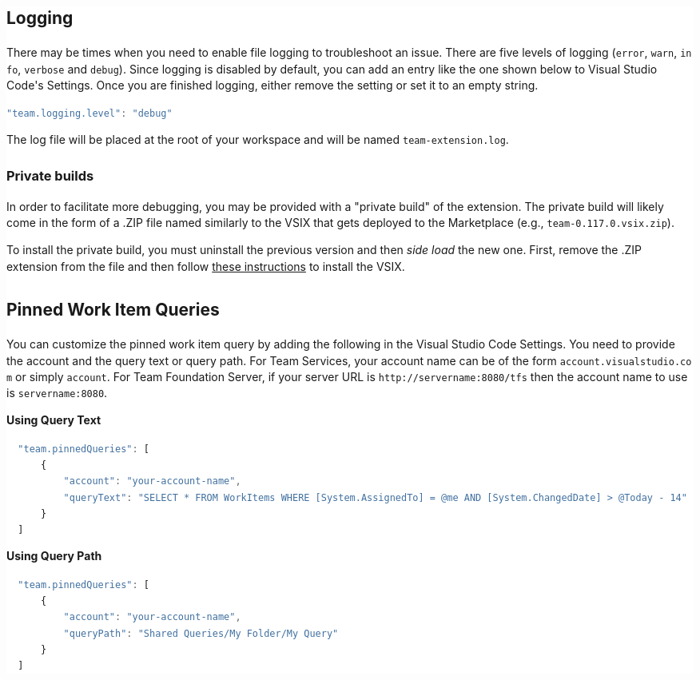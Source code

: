 ## Logging
There may be times when you need to enable file logging to troubleshoot an issue. There are five levels of logging (`error`,
`warn`, `info`, `verbose` and `debug`). Since logging is disabled by default, you can add an entry like the one shown below
to Visual Studio Code's Settings. Once you are finished logging, either remove the setting or set it to an empty string.
```javascript
"team.logging.level": "debug"
```
The log file will be placed at the root of your workspace and will be named `team-extension.log`.

### Private builds
In order to facilitate more debugging, you may be provided with a "private build" of the extension. The private build will
likely come in the form of a .ZIP file named similarly to the VSIX that gets deployed to the Marketplace (e.g., `team-0.117.0.vsix.zip`).

To install the private build, you must uninstall the previous version and then _side load_ the new one. First, remove the
.ZIP extension from the file and then follow [these instructions](https://code.visualstudio.com/docs/editor/extension-gallery#_install-from-a-vsix) to install the VSIX.

## Pinned Work Item Queries
You can customize the pinned work item query by adding the following in the Visual Studio Code Settings. You need to
provide the account and the query text or query path. For Team Services, your account name can be of the form
`account.visualstudio.com` or simply `account`. For Team Foundation Server, if your server URL is `http://servername:8080/tfs`
then the account name to use is `servername:8080`.

**Using Query Text**
  ```javascript
    "team.pinnedQueries": [
        {
            "account": "your-account-name",
            "queryText": "SELECT * FROM WorkItems WHERE [System.AssignedTo] = @me AND [System.ChangedDate] > @Today - 14"
        }
    ]
  ```
  
**Using Query Path**
  ```javascript
    "team.pinnedQueries": [
        {
            "account": "your-account-name",
            "queryPath": "Shared Queries/My Folder/My Query"
        }
    ]
  ```
  